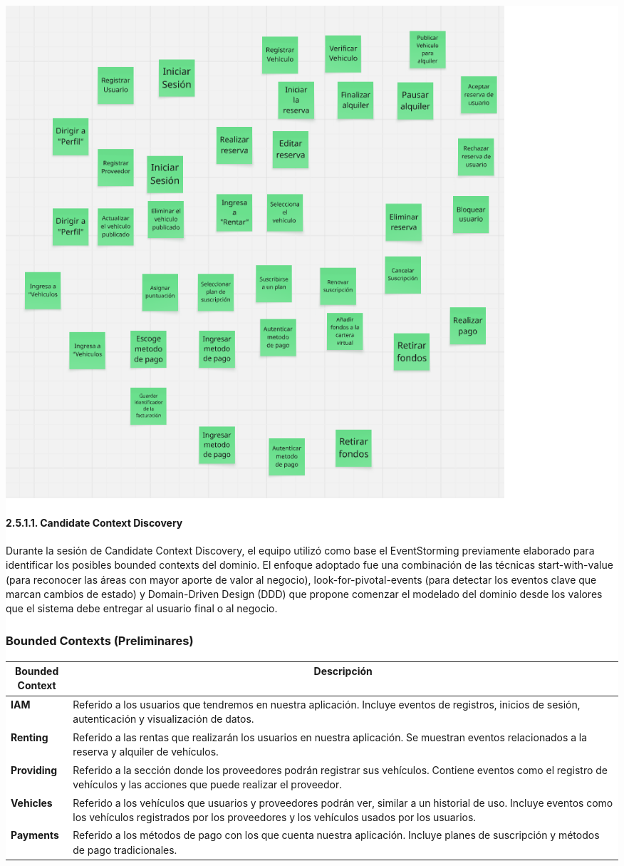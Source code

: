 <img src="/assets/images/eventstorming/EventStormingComandos.PNG" alt="Comands Storming" width=700 >

#### 2.5.1.1. Candidate Context Discovery 

Durante la sesión de Candidate Context Discovery, el equipo utilizó como base el EventStorming previamente elaborado para identificar los posibles bounded contexts del dominio. El enfoque adoptado fue una combinación de las técnicas start-with-value (para reconocer las áreas con mayor aporte de valor al negocio), look-for-pivotal-events (para detectar los eventos clave que marcan cambios de estado) y Domain-Driven Design (DDD) que propone comenzar el modelado del dominio desde los valores que el sistema debe entregar al usuario final o al negocio.

### **Bounded Contexts (Preliminares)**
| Bounded Context | Descripción |
|-----------------|-------------|
| **IAM** | Referido a los usuarios que tendremos en nuestra aplicación. Incluye eventos de registros, inicios de sesión, autenticación y visualización de datos. |
| **Renting** | Referido a las rentas que realizarán los usuarios en nuestra aplicación. Se muestran eventos relacionados a la reserva y alquiler de vehículos. |
| **Providing** | Referido a la sección donde los proveedores podrán registrar sus vehículos. Contiene eventos como el registro de vehículos y las acciones que puede realizar el proveedor. |
| **Vehicles** | Referido a los vehículos que usuarios y proveedores podrán ver, similar a un historial de uso. Incluye eventos como los vehículos registrados por los proveedores y los vehículos usados por los usuarios. |
| **Payments** | Referido a los métodos de pago con los que cuenta nuestra aplicación. Incluye planes de suscripción y métodos de pago tradicionales. |
